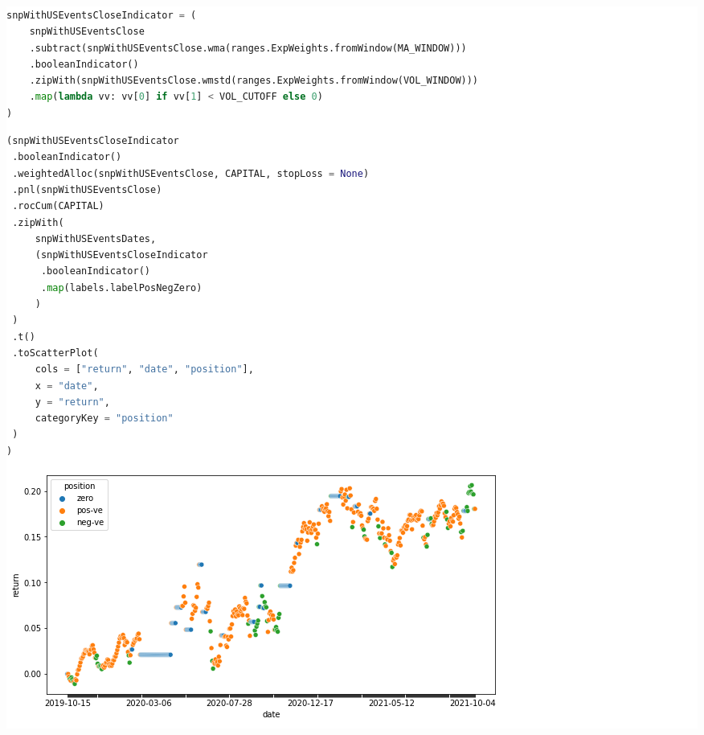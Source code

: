 


```python
snpWithUSEventsCloseIndicator = (
    snpWithUSEventsClose
    .subtract(snpWithUSEventsClose.wma(ranges.ExpWeights.fromWindow(MA_WINDOW)))
    .booleanIndicator()
    .zipWith(snpWithUSEventsClose.wmstd(ranges.ExpWeights.fromWindow(VOL_WINDOW)))
    .map(lambda vv: vv[0] if vv[1] < VOL_CUTOFF else 0)
)
```


```python
(snpWithUSEventsCloseIndicator
 .booleanIndicator()
 .weightedAlloc(snpWithUSEventsClose, CAPITAL, stopLoss = None)
 .pnl(snpWithUSEventsClose)
 .rocCum(CAPITAL)
 .zipWith(
     snpWithUSEventsDates,
     (snpWithUSEventsCloseIndicator
      .booleanIndicator()
      .map(labels.labelPosNegZero)
     )
 )
 .t()
 .toScatterPlot(
     cols = ["return", "date", "position"], 
     x = "date", 
     y = "return", 
     categoryKey = "position"
 )
)
```


    
![png](output_74_0.png)
    